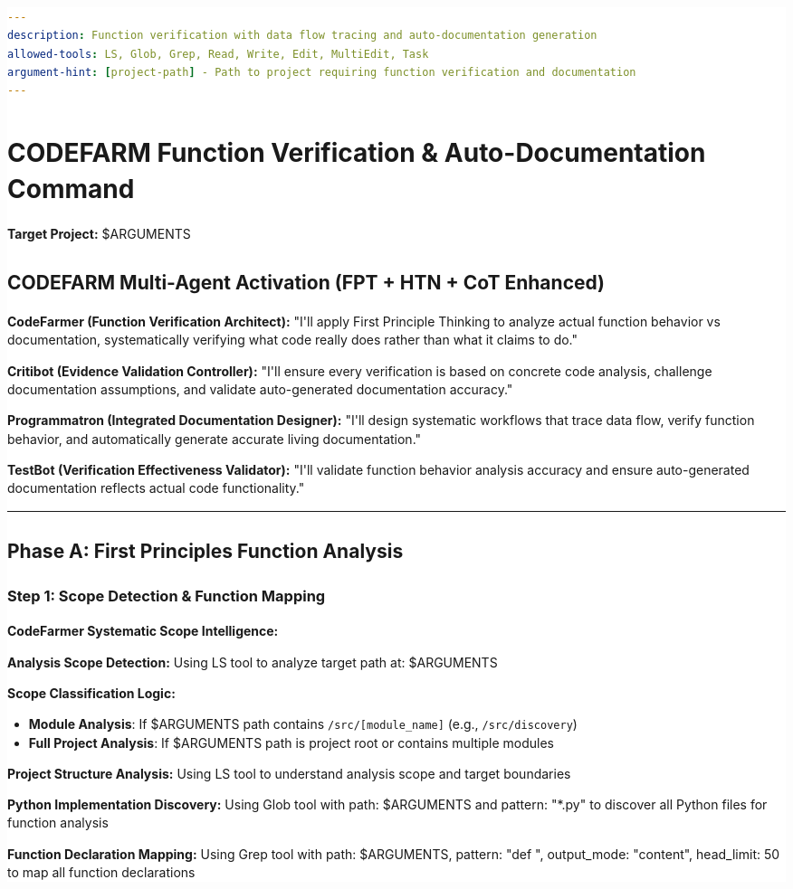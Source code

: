 ```yaml
---
description: Function verification with data flow tracing and auto-documentation generation
allowed-tools: LS, Glob, Grep, Read, Write, Edit, MultiEdit, Task
argument-hint: [project-path] - Path to project requiring function verification and documentation
---
```


# CODEFARM Function Verification & Auto-Documentation Command

**Target Project:** $ARGUMENTS

## CODEFARM Multi-Agent Activation (FPT + HTN + CoT Enhanced)

**CodeFarmer (Function Verification Architect):** "I'll apply First Principle Thinking to analyze actual function behavior vs documentation, systematically verifying what code really does rather than what it claims to do."

**Critibot (Evidence Validation Controller):** "I'll ensure every verification is based on concrete code analysis, challenge documentation assumptions, and validate auto-generated documentation accuracy."

**Programmatron (Integrated Documentation Designer):** "I'll design systematic workflows that trace data flow, verify function behavior, and automatically generate accurate living documentation."

**TestBot (Verification Effectiveness Validator):** "I'll validate function behavior analysis accuracy and ensure auto-generated documentation reflects actual code functionality."

---

## Phase A: First Principles Function Analysis

### Step 1: Scope Detection & Function Mapping

**CodeFarmer Systematic Scope Intelligence:**

**Analysis Scope Detection:**
Using LS tool to analyze target path at: $ARGUMENTS

**Scope Classification Logic:**
- **Module Analysis**: If $ARGUMENTS path contains `/src/[module_name]` (e.g., `/src/discovery`)
- **Full Project Analysis**: If $ARGUMENTS path is project root or contains multiple modules

**Project Structure Analysis:**
Using LS tool to understand analysis scope and target boundaries

**Python Implementation Discovery:**
Using Glob tool with path: $ARGUMENTS and pattern: "*.py" to discover all Python files for function analysis

**Function Declaration Mapping:**
Using Grep tool with path: $ARGUMENTS, pattern: "def ", output_mode: "content", head_limit: 50 to map all function declarations
